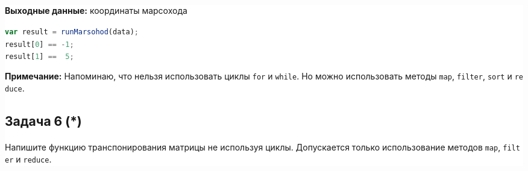 **Выходные данные:** координаты марсохода

```javascript
var result = runMarsohod(data);
result[0] == -1;
result[1] ==  5;
```

**Примечание:** Напоминаю, что нельзя использовать циклы `for` и `while`. Но можно использовать методы `map`, `filter`, `sort` и `reduce`.

Задача 6 (*)
------------

Напишите функцию транспонирования матрицы не используя циклы. Допускается только использование методов `map`, `filter` и `reduce`.
